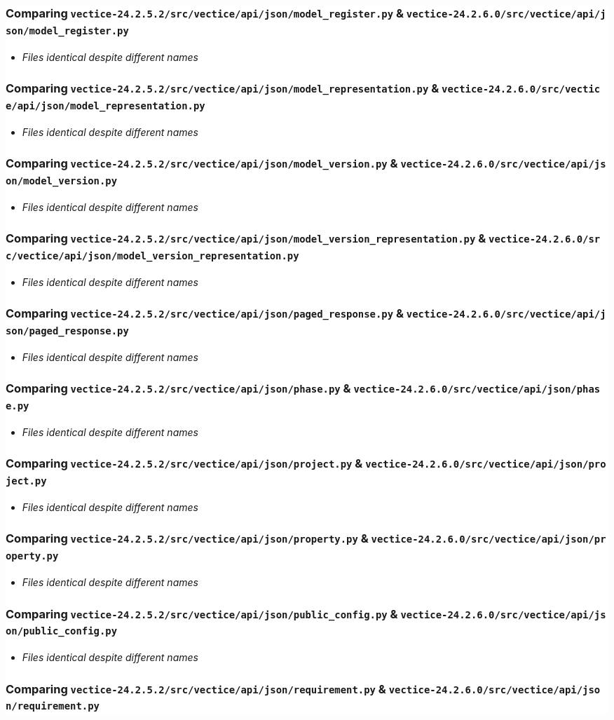 ### Comparing `vectice-24.2.5.2/src/vectice/api/json/model_register.py` & `vectice-24.2.6.0/src/vectice/api/json/model_register.py`

 * *Files identical despite different names*

### Comparing `vectice-24.2.5.2/src/vectice/api/json/model_representation.py` & `vectice-24.2.6.0/src/vectice/api/json/model_representation.py`

 * *Files identical despite different names*

### Comparing `vectice-24.2.5.2/src/vectice/api/json/model_version.py` & `vectice-24.2.6.0/src/vectice/api/json/model_version.py`

 * *Files identical despite different names*

### Comparing `vectice-24.2.5.2/src/vectice/api/json/model_version_representation.py` & `vectice-24.2.6.0/src/vectice/api/json/model_version_representation.py`

 * *Files identical despite different names*

### Comparing `vectice-24.2.5.2/src/vectice/api/json/paged_response.py` & `vectice-24.2.6.0/src/vectice/api/json/paged_response.py`

 * *Files identical despite different names*

### Comparing `vectice-24.2.5.2/src/vectice/api/json/phase.py` & `vectice-24.2.6.0/src/vectice/api/json/phase.py`

 * *Files identical despite different names*

### Comparing `vectice-24.2.5.2/src/vectice/api/json/project.py` & `vectice-24.2.6.0/src/vectice/api/json/project.py`

 * *Files identical despite different names*

### Comparing `vectice-24.2.5.2/src/vectice/api/json/property.py` & `vectice-24.2.6.0/src/vectice/api/json/property.py`

 * *Files identical despite different names*

### Comparing `vectice-24.2.5.2/src/vectice/api/json/public_config.py` & `vectice-24.2.6.0/src/vectice/api/json/public_config.py`

 * *Files identical despite different names*

### Comparing `vectice-24.2.5.2/src/vectice/api/json/requirement.py` & `vectice-24.2.6.0/src/vectice/api/json/requirement.py`
